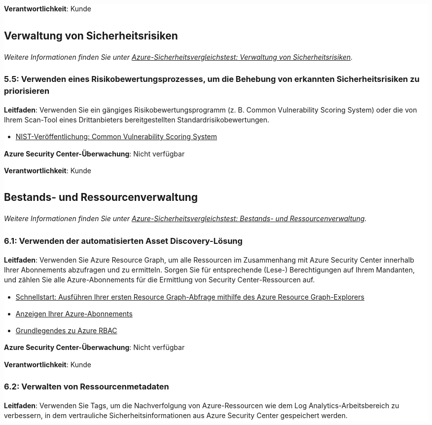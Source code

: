 **Verantwortlichkeit**: Kunde

## <a name="vulnerability-management"></a>Verwaltung von Sicherheitsrisiken

*Weitere Informationen finden Sie unter [Azure-Sicherheitsvergleichstest: Verwaltung von Sicherheitsrisiken](/azure/security/benchmarks/security-control-vulnerability-management).*

### <a name="55-use-a-risk-rating-process-to-prioritize-the-remediation-of-discovered-vulnerabilities"></a>5.5: Verwenden eines Risikobewertungsprozesses, um die Behebung von erkannten Sicherheitsrisiken zu priorisieren

**Leitfaden**: Verwenden Sie ein gängiges Risikobewertungsprogramm (z. B. Common Vulnerability Scoring System) oder die von Ihrem Scan-Tool eines Drittanbieters bereitgestellten Standardrisikobewertungen.

- [NIST-Veröffentlichung: Common Vulnerability Scoring System](https://www.nist.gov/publications/common-vulnerability-scoring-system)

**Azure Security Center-Überwachung**: Nicht verfügbar

**Verantwortlichkeit**: Kunde

## <a name="inventory-and-asset-management"></a>Bestands- und Ressourcenverwaltung

*Weitere Informationen finden Sie unter [Azure-Sicherheitsvergleichstest: Bestands- und Ressourcenverwaltung](/azure/security/benchmarks/security-control-inventory-asset-management).*

### <a name="61-use-automated-asset-discovery-solution"></a>6.1: Verwenden der automatisierten Asset Discovery-Lösung

**Leitfaden**: Verwenden Sie Azure Resource Graph, um alle Ressourcen im Zusammenhang mit Azure Security Center innerhalb Ihrer Abonnements abzufragen und zu ermitteln. Sorgen Sie für entsprechende (Lese-) Berechtigungen auf Ihrem Mandanten, und zählen Sie alle Azure-Abonnements für die Ermittlung von Security Center-Ressourcen auf. 

- [Schnellstart: Ausführen Ihrer ersten Resource Graph-Abfrage mithilfe des Azure Resource Graph-Explorers](../governance/resource-graph/first-query-portal.md) 

- [Anzeigen Ihrer Azure-Abonnements](https://docs.microsoft.com/powershell/module/az.accounts/get-azsubscription?view=azps-3.0.0) 

- [Grundlegendes zu Azure RBAC](../role-based-access-control/overview.md)

**Azure Security Center-Überwachung**: Nicht verfügbar

**Verantwortlichkeit**: Kunde

### <a name="62-maintain-asset-metadata"></a>6.2: Verwalten von Ressourcenmetadaten

**Leitfaden**: Verwenden Sie Tags, um die Nachverfolgung von Azure-Ressourcen wie dem Log Analytics-Arbeitsbereich zu verbessern, in dem vertrauliche Sicherheitsinformationen aus Azure Security Center gespeichert werden.
